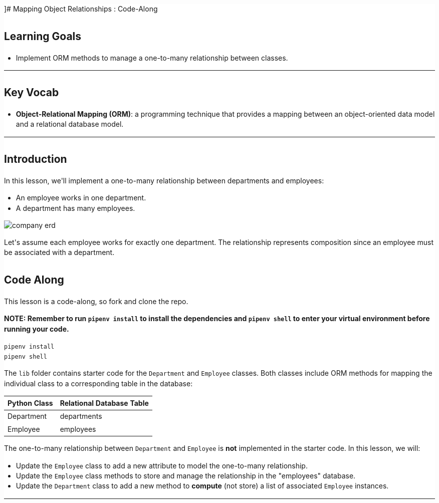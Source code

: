 ]# Mapping Object Relationships : Code-Along

## Learning Goals

- Implement ORM methods to manage a one-to-many relationship between classes.

---

## Key Vocab

- **Object-Relational Mapping (ORM)**: a programming technique that provides a
  mapping between an object-oriented data model and a relational database model.

---

## Introduction

In this lesson, we'll implement a one-to-many relationship between departments
and employees:

- An employee works in one department.
- A department has many employees.

![company erd](https://curriculum-content.s3.amazonaws.com/7134/python-p3-v2-orm/department_employee_erd.png)

Let's assume each employee works for exactly one department. The relationship
represents composition since an employee must be associated with a department.

## Code Along

This lesson is a code-along, so fork and clone the repo.

**NOTE: Remember to run `pipenv install` to install the dependencies and
`pipenv shell` to enter your virtual environment before running your code.**

```bash
pipenv install
pipenv shell
```

The `lib` folder contains starter code for the `Department` and `Employee`
classes. Both classes include ORM methods for mapping the individual class to a
corresponding table in the database:

| Python Class | Relational Database Table |
| ------------ | ------------------------- |
| Department   | departments               |
| Employee     | employees                 |

The one-to-many relationship between `Department` and `Employee` is **not**
implemented in the starter code. In this lesson, we will:

- Update the `Employee` class to add a new attribute to model the one-to-many
  relationship.
- Update the `Employee` class methods to store and manage the relationship in
  the "employees" database.
- Update the `Department` class to add a new method to **compute** (not store) a
  list of associated `Employee` instances.

---